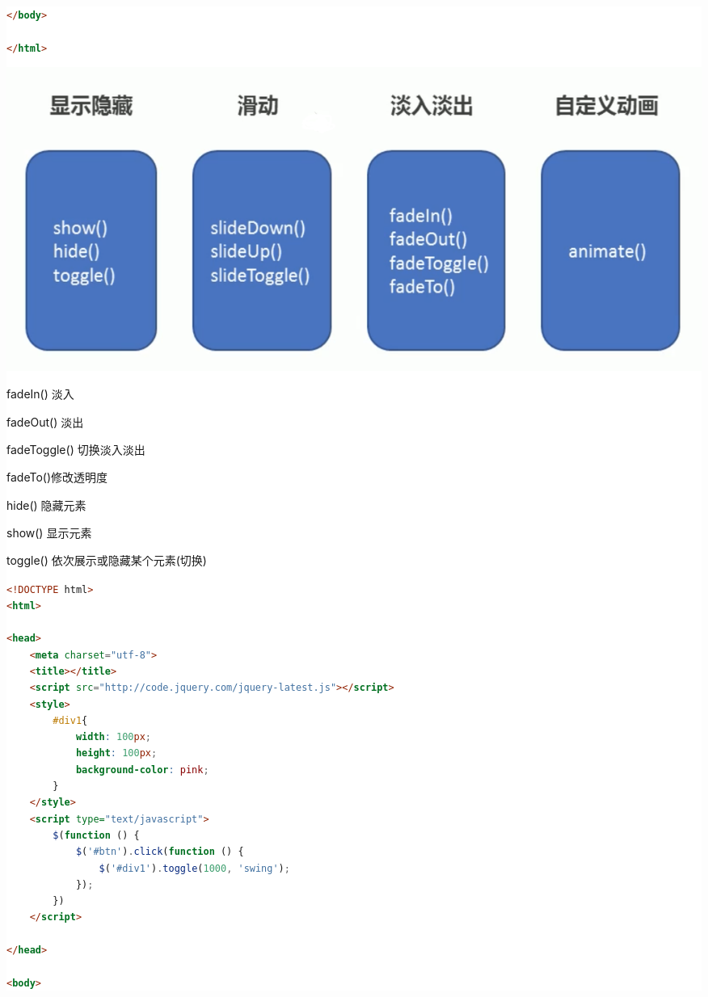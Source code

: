 ```html
</body>

</html>

```

![](22-Jquery/image-20191210134055513.png)

fadeIn() 淡入

fadeOut() 淡出

fadeToggle() 切换淡入淡出

fadeTo()修改透明度

hide() 隐藏元素

show() 显示元素

toggle() 依次展示或隐藏某个元素(切换)

```html
<!DOCTYPE html>
<html>

<head>
    <meta charset="utf-8">
    <title></title>
    <script src="http://code.jquery.com/jquery-latest.js"></script>
    <style>
        #div1{
            width: 100px;
            height: 100px;
            background-color: pink;
        }
    </style>
    <script type="text/javascript">
        $(function () {
            $('#btn').click(function () {
                $('#div1').toggle(1000, 'swing');
            });
        })
    </script>

</head>

<body>
```